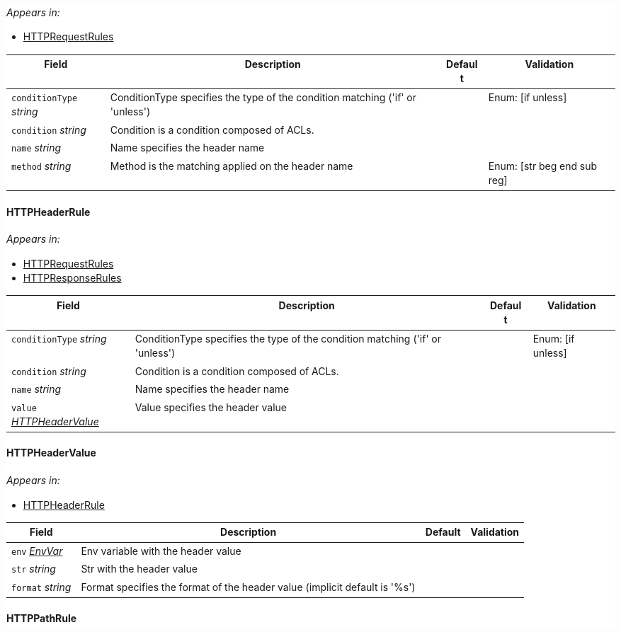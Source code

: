 


_Appears in:_
- [HTTPRequestRules](#httprequestrules)

| Field | Description | Default | Validation |
| --- | --- | --- | --- |
| `conditionType` _string_ | ConditionType specifies the type of the condition matching ('if' or 'unless') |  | Enum: [if unless] <br /> |
| `condition` _string_ | Condition is a condition composed of ACLs. |  |  |
| `name` _string_ | Name specifies the header name |  |  |
| `method` _string_ | Method is the matching applied on the header name |  | Enum: [str beg end sub reg] <br /> |


#### HTTPHeaderRule







_Appears in:_
- [HTTPRequestRules](#httprequestrules)
- [HTTPResponseRules](#httpresponserules)

| Field | Description | Default | Validation |
| --- | --- | --- | --- |
| `conditionType` _string_ | ConditionType specifies the type of the condition matching ('if' or 'unless') |  | Enum: [if unless] <br /> |
| `condition` _string_ | Condition is a condition composed of ACLs. |  |  |
| `name` _string_ | Name specifies the header name |  |  |
| `value` _[HTTPHeaderValue](#httpheadervalue)_ | Value specifies the header value |  |  |


#### HTTPHeaderValue







_Appears in:_
- [HTTPHeaderRule](#httpheaderrule)

| Field | Description | Default | Validation |
| --- | --- | --- | --- |
| `env` _[EnvVar](https://kubernetes.io/docs/reference/generated/kubernetes-api/v1.32/#envvar-v1-core)_ | Env variable with the header value |  |  |
| `str` _string_ | Str with the header value |  |  |
| `format` _string_ | Format specifies the format of the header value (implicit default is '%s') |  |  |


#### HTTPPathRule


